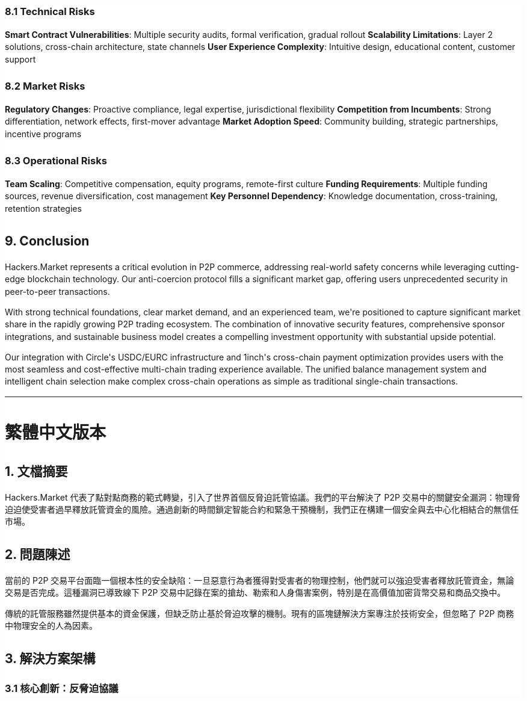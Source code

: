 ### 8.1 Technical Risks
**Smart Contract Vulnerabilities**: Multiple security audits, formal verification, gradual rollout
**Scalability Limitations**: Layer 2 solutions, cross-chain architecture, state channels
**User Experience Complexity**: Intuitive design, educational content, customer support

### 8.2 Market Risks
**Regulatory Changes**: Proactive compliance, legal expertise, jurisdictional flexibility
**Competition from Incumbents**: Strong differentiation, network effects, first-mover advantage
**Market Adoption Speed**: Community building, strategic partnerships, incentive programs

### 8.3 Operational Risks
**Team Scaling**: Competitive compensation, equity programs, remote-first culture
**Funding Requirements**: Multiple funding sources, revenue diversification, cost management
**Key Personnel Dependency**: Knowledge documentation, cross-training, retention strategies

## 9. Conclusion

Hackers.Market represents a critical evolution in P2P commerce, addressing real-world safety concerns while leveraging cutting-edge blockchain technology. Our anti-coercion protocol fills a significant market gap, offering users unprecedented security in peer-to-peer transactions.

With strong technical foundations, clear market demand, and an experienced team, we're positioned to capture significant market share in the rapidly growing P2P trading ecosystem. The combination of innovative security features, comprehensive sponsor integrations, and sustainable business model creates a compelling investment opportunity with substantial upside potential.

Our integration with Circle's USDC/EURC infrastructure and 1inch's cross-chain payment optimization provides users with the most seamless and cost-effective multi-chain trading experience available. The unified balance management system and intelligent chain selection make complex cross-chain operations as simple as traditional single-chain transactions.

---

# 繁體中文版本

## 1. 文檔摘要

Hackers.Market 代表了點對點商務的範式轉變，引入了世界首個反脅迫託管協議。我們的平台解決了 P2P 交易中的關鍵安全漏洞：物理脅迫迫使受害者過早釋放託管資金的風險。通過創新的時間鎖定智能合約和緊急干預機制，我們正在構建一個安全與去中心化相結合的無信任市場。

## 2. 問題陳述

當前的 P2P 交易平台面臨一個根本性的安全缺陷：一旦惡意行為者獲得對受害者的物理控制，他們就可以強迫受害者釋放託管資金，無論交易是否完成。這種漏洞已導致線下 P2P 交易中記錄在案的搶劫、勒索和人身傷害案例，特別是在高價值加密貨幣交易和商品交換中。

傳統的託管服務雖然提供基本的資金保護，但缺乏防止基於脅迫攻擊的機制。現有的區塊鏈解決方案專注於技術安全，但忽略了 P2P 商務中物理安全的人為因素。

## 3. 解決方案架構

### 3.1 核心創新：反脅迫協議
